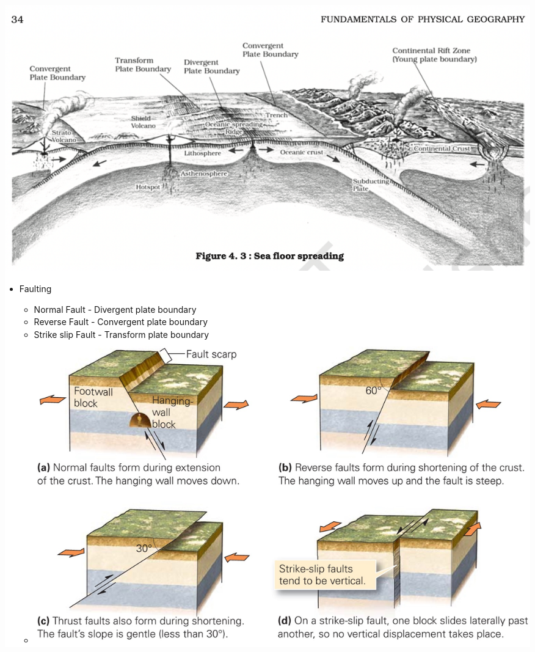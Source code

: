  ![34 Convergent Plate Boundary Strato FUNDAMENTALS O...](Obsidian-files/Media/Exported%20image%2020250607045005-14.png)  

- Faulting
    
    - Normal Fault - Divergent plate boundary
    - Reverse Fault - Convergent plate boundary
    - Strike slip Fault - Transform plate boundary
    - ![Learning Geology What Causes Earthquakes](Obsidian-files/Media/Exported%20image%2020250607045011-15.jpeg)
 